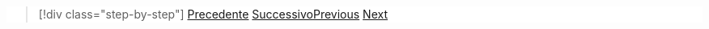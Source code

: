 >[!div class="step-by-step"]
<span data-ttu-id="9775e-252">[Precedente](displaying-data-with-the-datalist-and-repeater-controls-cs.md)
[Successivo](showing-multiple-records-per-row-with-the-datalist-control-cs.md)</span><span class="sxs-lookup"><span data-stu-id="9775e-252">[Previous](displaying-data-with-the-datalist-and-repeater-controls-cs.md)
[Next](showing-multiple-records-per-row-with-the-datalist-control-cs.md)</span></span>

